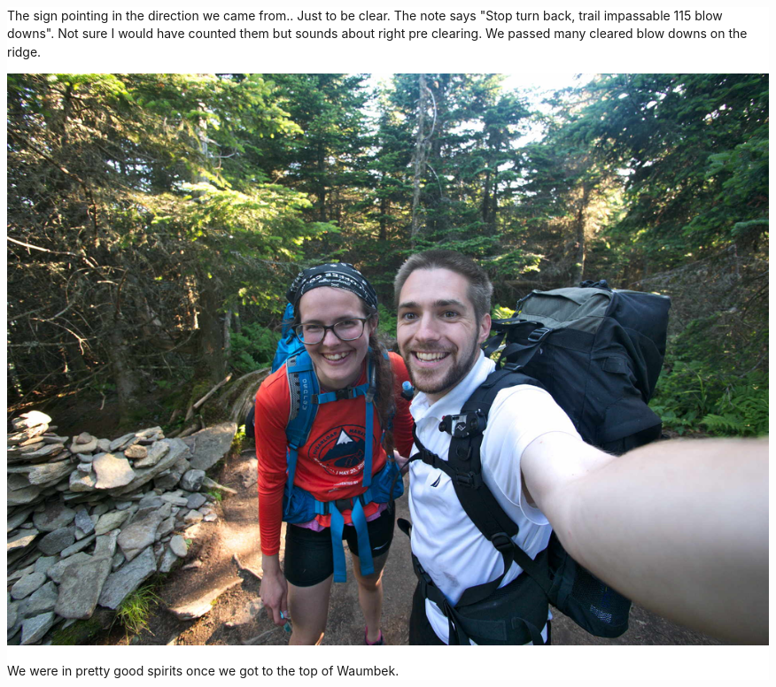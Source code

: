 The sign pointing in the direction we came from.. Just to be clear. The note says "Stop turn back, trail impassable 115 blow downs". Not sure I would have counted them but sounds about right pre clearing. We passed many cleared blow downs on the ridge.

![](/assets/img/hiking/kilkenny/P1140090-1.jpg)

We were in pretty good spirits once we got to the top of Waumbek.
